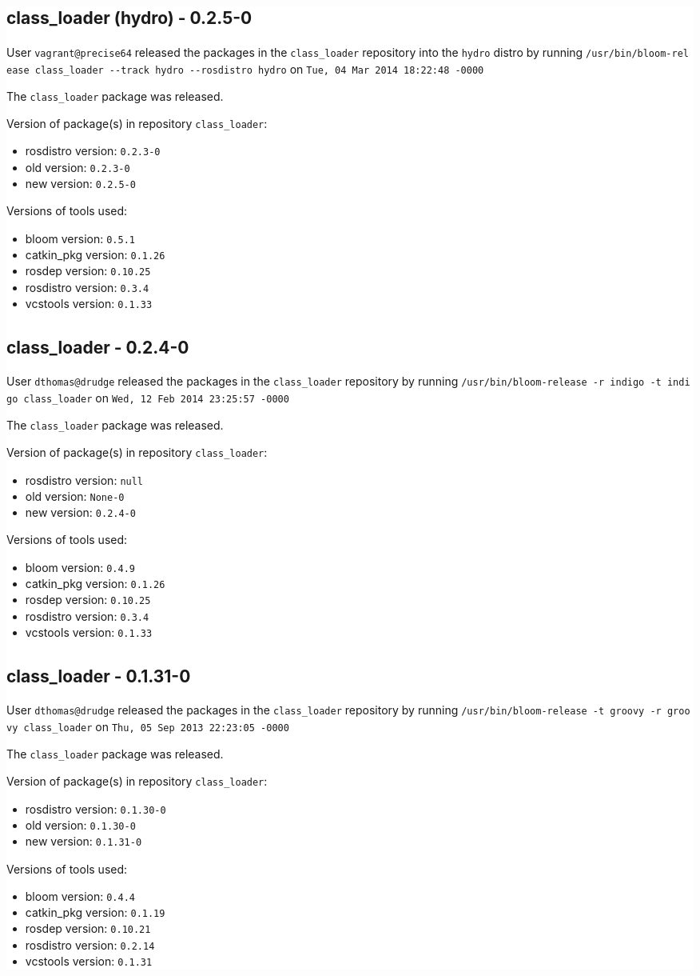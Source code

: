 
## class_loader (hydro) - 0.2.5-0

User `vagrant@precise64` released the packages in the `class_loader` repository into the `hydro` distro by running `/usr/bin/bloom-release class_loader --track hydro --rosdistro hydro` on `Tue, 04 Mar 2014 18:22:48 -0000`

The `class_loader` package was released.

Version of package(s) in repository `class_loader`:
- rosdistro version: `0.2.3-0`
- old version: `0.2.3-0`
- new version: `0.2.5-0`

Versions of tools used:
- bloom version: `0.5.1`
- catkin_pkg version: `0.1.26`
- rosdep version: `0.10.25`
- rosdistro version: `0.3.4`
- vcstools version: `0.1.33`


## class_loader - 0.2.4-0

User `dthomas@drudge` released the packages in the `class_loader` repository by running `/usr/bin/bloom-release -r indigo -t indigo class_loader` on `Wed, 12 Feb 2014 23:25:57 -0000`

The `class_loader` package was released.

Version of package(s) in repository `class_loader`:
- rosdistro version: `null`
- old version: `None-0`
- new version: `0.2.4-0`

Versions of tools used:
- bloom version: `0.4.9`
- catkin_pkg version: `0.1.26`
- rosdep version: `0.10.25`
- rosdistro version: `0.3.4`
- vcstools version: `0.1.33`


## class_loader - 0.1.31-0

User `dthomas@drudge` released the packages in the `class_loader` repository by running `/usr/bin/bloom-release -t groovy -r groovy class_loader` on `Thu, 05 Sep 2013 22:23:05 -0000`

The `class_loader` package was released.

Version of package(s) in repository `class_loader`:
- rosdistro version: `0.1.30-0`
- old version: `0.1.30-0`
- new version: `0.1.31-0`

Versions of tools used:
- bloom version: `0.4.4`
- catkin_pkg version: `0.1.19`
- rosdep version: `0.10.21`
- rosdistro version: `0.2.14`
- vcstools version: `0.1.31`
